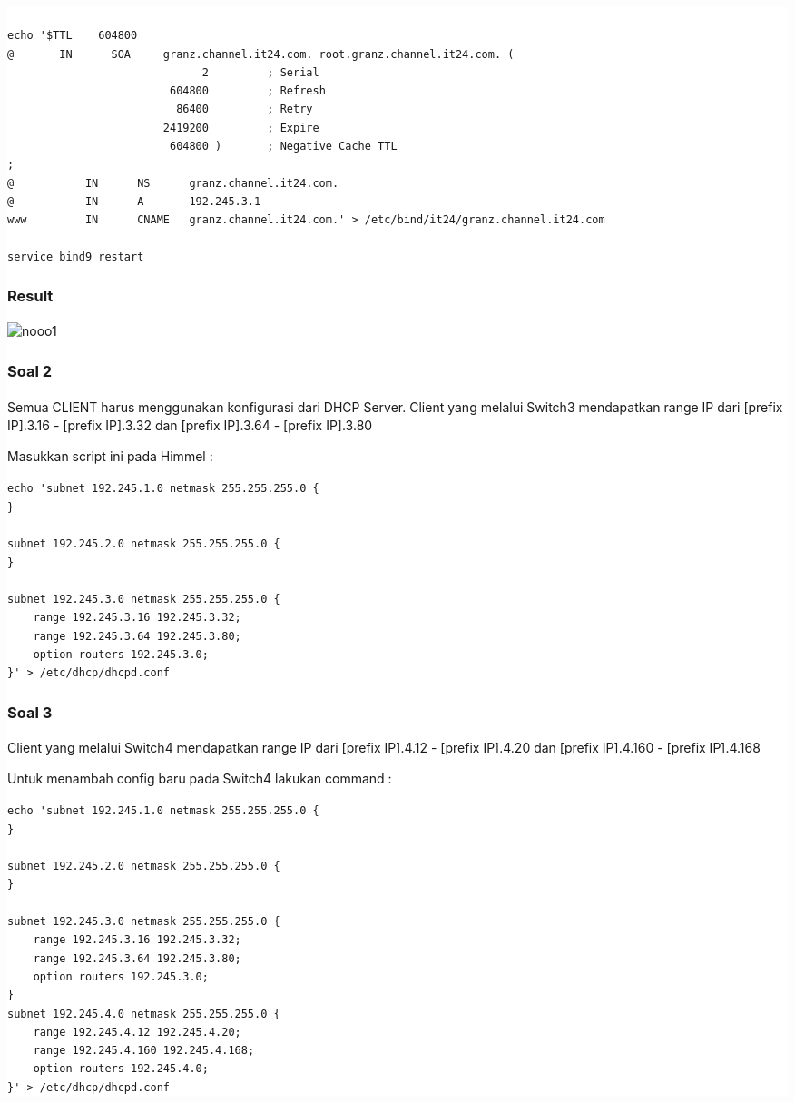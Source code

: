 ```

echo '$TTL    604800
@       IN      SOA     granz.channel.it24.com. root.granz.channel.it24.com. (
                              2         ; Serial
                         604800         ; Refresh
                          86400         ; Retry
                        2419200         ; Expire
                         604800 )       ; Negative Cache TTL
;
@           IN      NS      granz.channel.it24.com.
@           IN      A       192.245.3.1
www         IN      CNAME   granz.channel.it24.com.' > /etc/bind/it24/granz.channel.it24.com

service bind9 restart
```

### Result
![nooo1](https://github.com/gunggus665/Jarkom-Modul3-IT24-2023/assets/100693456/941d1938-a55c-4d1a-9a9f-042da9632a09)

### Soal 2
Semua CLIENT harus menggunakan konfigurasi dari DHCP Server. Client yang melalui Switch3 mendapatkan range IP dari [prefix IP].3.16 - [prefix IP].3.32 dan [prefix IP].3.64 - [prefix IP].3.80

Masukkan script ini pada Himmel : 
```
echo 'subnet 192.245.1.0 netmask 255.255.255.0 {
}

subnet 192.245.2.0 netmask 255.255.255.0 {
}

subnet 192.245.3.0 netmask 255.255.255.0 {
    range 192.245.3.16 192.245.3.32;
    range 192.245.3.64 192.245.3.80;
    option routers 192.245.3.0;
}' > /etc/dhcp/dhcpd.conf
```

### Soal 3
Client yang melalui Switch4 mendapatkan range IP dari [prefix IP].4.12 - [prefix IP].4.20 dan [prefix IP].4.160 - [prefix IP].4.168

Untuk menambah config baru pada Switch4 lakukan command :
```
echo 'subnet 192.245.1.0 netmask 255.255.255.0 {
}

subnet 192.245.2.0 netmask 255.255.255.0 {
}

subnet 192.245.3.0 netmask 255.255.255.0 {
    range 192.245.3.16 192.245.3.32;
    range 192.245.3.64 192.245.3.80;
    option routers 192.245.3.0;
}
subnet 192.245.4.0 netmask 255.255.255.0 {
    range 192.245.4.12 192.245.4.20;
    range 192.245.4.160 192.245.4.168;
    option routers 192.245.4.0;
}' > /etc/dhcp/dhcpd.conf
```
